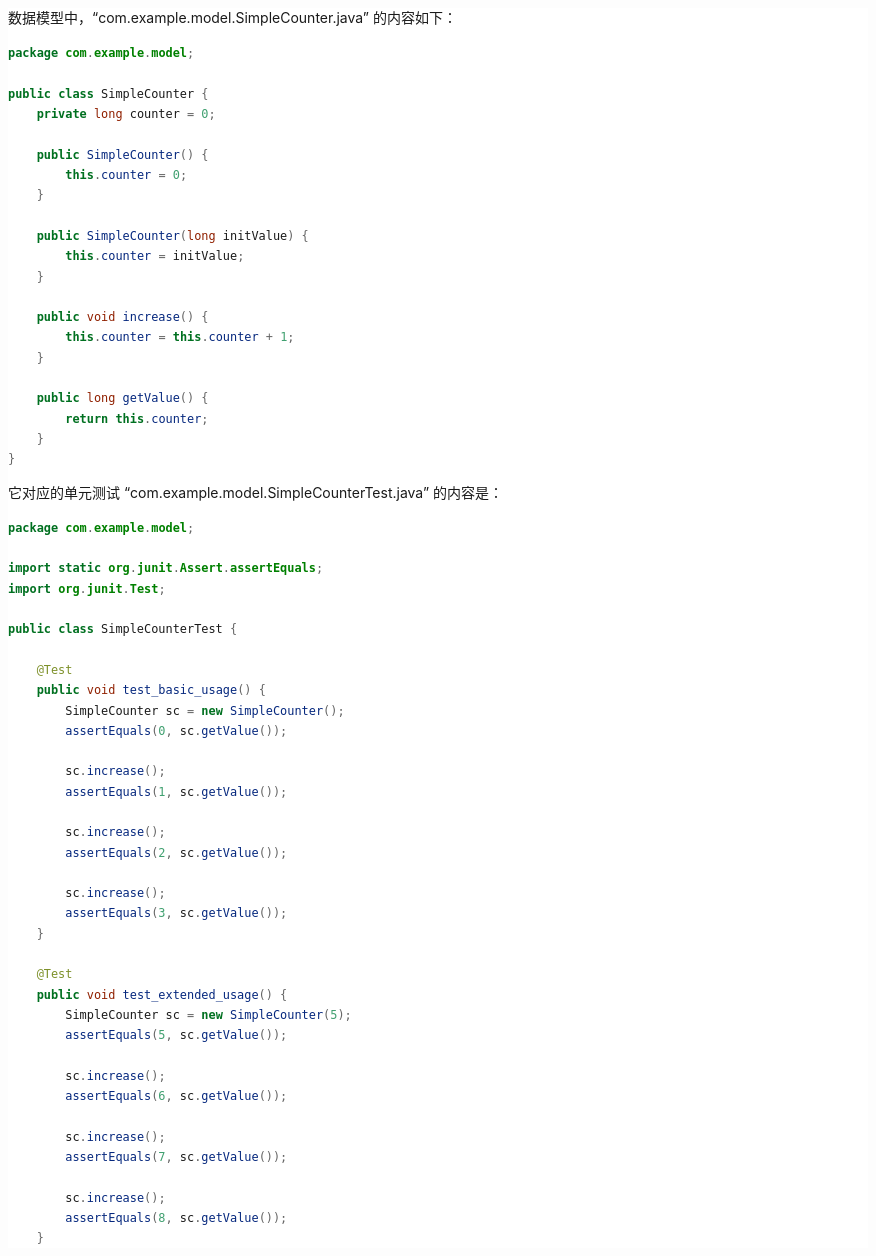 数据模型中，“com.example.model.SimpleCounter.java” 的内容如下：

```java
package com.example.model;

public class SimpleCounter {
    private long counter = 0;

    public SimpleCounter() {
        this.counter = 0;
    }

    public SimpleCounter(long initValue) {
        this.counter = initValue;
    }

    public void increase() {
        this.counter = this.counter + 1;
    }

    public long getValue() {
        return this.counter;
    }
}
```

它对应的单元测试 “com.example.model.SimpleCounterTest.java” 的内容是：

```java
package com.example.model;

import static org.junit.Assert.assertEquals;
import org.junit.Test;

public class SimpleCounterTest {

    @Test
    public void test_basic_usage() {
        SimpleCounter sc = new SimpleCounter();
        assertEquals(0, sc.getValue());

        sc.increase();
        assertEquals(1, sc.getValue());

        sc.increase();
        assertEquals(2, sc.getValue());

        sc.increase();
        assertEquals(3, sc.getValue());
    }

    @Test
    public void test_extended_usage() {
        SimpleCounter sc = new SimpleCounter(5);
        assertEquals(5, sc.getValue());

        sc.increase();
        assertEquals(6, sc.getValue());

        sc.increase();
        assertEquals(7, sc.getValue());

        sc.increase();
        assertEquals(8, sc.getValue());
    }
```